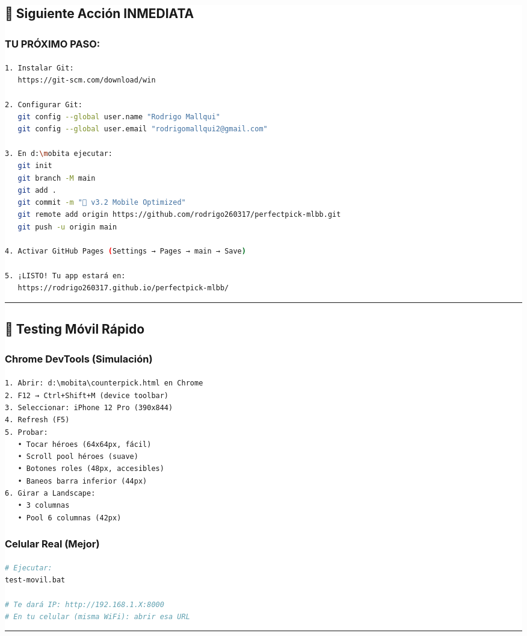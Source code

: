 
## 🎯 Siguiente Acción INMEDIATA

### TU PRÓXIMO PASO:

```bash
1. Instalar Git:
   https://git-scm.com/download/win
   
2. Configurar Git:
   git config --global user.name "Rodrigo Mallqui"
   git config --global user.email "rodrigomallqui2@gmail.com"
   
3. En d:\mobita ejecutar:
   git init
   git branch -M main
   git add .
   git commit -m "🚀 v3.2 Mobile Optimized"
   git remote add origin https://github.com/rodrigo260317/perfectpick-mlbb.git
   git push -u origin main
   
4. Activar GitHub Pages (Settings → Pages → main → Save)

5. ¡LISTO! Tu app estará en:
   https://rodrigo260317.github.io/perfectpick-mlbb/
```

---

## 📱 Testing Móvil Rápido

### Chrome DevTools (Simulación)
```
1. Abrir: d:\mobita\counterpick.html en Chrome
2. F12 → Ctrl+Shift+M (device toolbar)
3. Seleccionar: iPhone 12 Pro (390x844)
4. Refresh (F5)
5. Probar:
   • Tocar héroes (64x64px, fácil)
   • Scroll pool héroes (suave)
   • Botones roles (48px, accesibles)
   • Baneos barra inferior (44px)
6. Girar a Landscape:
   • 3 columnas
   • Pool 6 columnas (42px)
```

### Celular Real (Mejor)
```bash
# Ejecutar:
test-movil.bat

# Te dará IP: http://192.168.1.X:8000
# En tu celular (misma WiFi): abrir esa URL
```

---